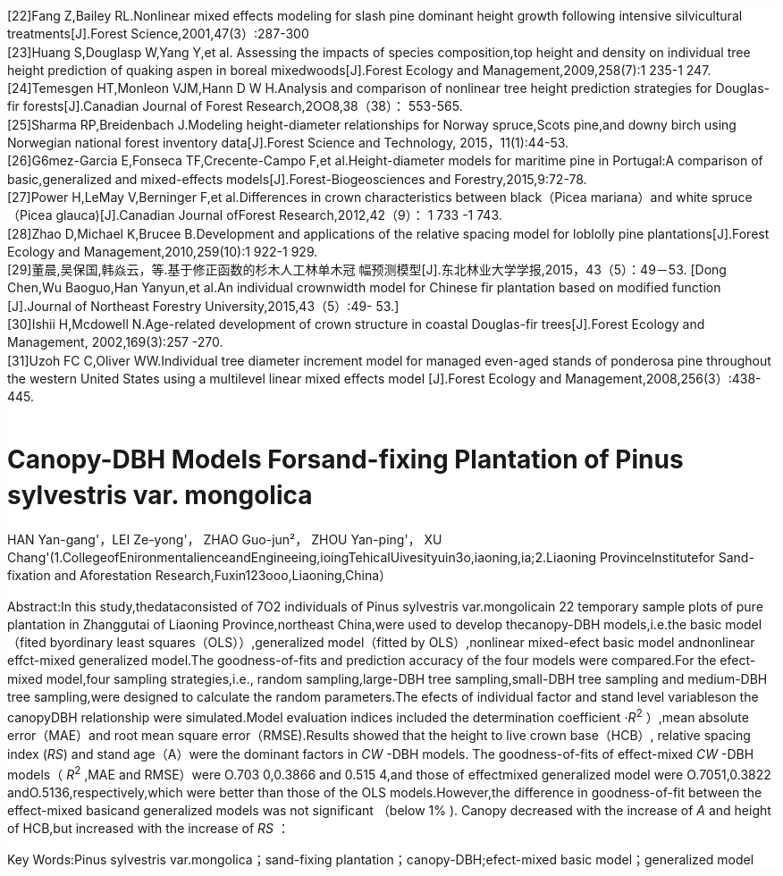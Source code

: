 [22]Fang Z,Bailey RL.Nonlinear mixed effects modeling for slash pine dominant height growth following intensive silvicultural treatments[J].Forest Science,2001,47(3）:287-300   
[23]Huang S,Douglasp W,Yang Y,et al. Assessing the impacts of species composition,top height and density on individual tree height prediction of quaking aspen in boreal mixedwoods[J].Forest Ecology and Management,2009,258(7):1 235-1 247.   
[24]Temesgen HT,Monleon VJM,Hann D W H.Analysis and comparison of nonlinear tree height prediction strategies for Douglas-fir forests[J].Canadian Journal of Forest Research,2OO8,38（38）： 553-565.   
[25]Sharma RP,Breidenbach J.Modeling height-diameter relationships for Norway spruce,Scots pine,and downy birch using Norwegian national forest inventory data[J].Forest Science and Technology, 2015，11(1):44-53.   
[26]G6mez-Garcia E,Fonseca TF,Crecente-Campo F,et al.Height-diameter models for maritime pine in Portugal:A comparison of basic,generalized and mixed-effects models[J].Forest-Biogeosciences and Forestry,2015,9:72-78.   
[27]Power H,LeMay V,Berninger F,et al.Differences in crown characteristics between black（Picea mariana）and white spruce（Picea glauca)[J].Canadian Journal ofForest Research,2012,42（9）： 1 733 -1 743.   
[28]Zhao D,Michael K,Brucee B.Development and applications of the relative spacing model for loblolly pine plantations[J].Forest Ecology and Management,2010,259(10):1 922-1 929.   
[29]董晨,吴保国,韩焱云，等.基于修正函数的杉木人工林单木冠 幅预测模型[J].东北林业大学学报,2015，43（5）：49－53. [Dong Chen,Wu Baoguo,Han Yanyun,et al.An individual crownwidth model for Chinese fir plantation based on modified function [J].Journal of Northeast Forestry University,2015,43（5）:49- 53.]   
[30]Ishii H,Mcdowell N.Age-related development of crown structure in coastal Douglas-fir trees[J].Forest Ecology and Management, 2002,169(3):257 -270.   
[31]Uzoh FC C,Oliver WW.Individual tree diameter increment model for managed even-aged stands of ponderosa pine throughout the western United States using a multilevel linear mixed effects model [J].Forest Ecology and Management,2008,256(3）:438-445.

# Canopy-DBH Models Forsand-fixing Plantation of Pinus sylvestris var. mongolica

HAN Yan-gang'，LEI Ze-yong'， ZHAO Guo-jun²， ZHOU Yan-ping'， XU Chang'(1.CollegeofEnironmentalienceandEngineeing,ioingTehicalUivesityuin3o,iaoning,ia;2.Liaoning Provincelnstitutefor Sand-fixation and Aforestation Research,Fuxin123ooo,Liaoning,China）

Abstract:In this study,thedataconsisted of 7O2 individuals of Pinus sylvestris var.mongolicain 22 temporary sample plots of pure plantation in Zhanggutai of Liaoning Province,northeast China,were used to develop thecanopy-DBH models,i.e.the basic model（fited byordinary least squares（OLS））,generalized model（fitted by OLS）,nonlinear mixed-efect basic model andnonlinear effct-mixed generalized model.The goodness-of-fits and prediction accuracy of the four models were compared.For the efect-mixed model,four sampling strategies,i.e., random sampling,large-DBH tree sampling,small-DBH tree sampling and medium-DBH tree sampling,were designed to calculate the random parameters.The efects of individual factor and stand level variableson the canopyDBH relationship were simulated.Model evaluation indices included the determination coefficient $\cdot R ^ { 2 }$ ）,mean absolute error（MAE）and root mean square error（RMSE).Results showed that the height to live crown base（HCB）, relative spacing index $( R S )$ and stand age（A）were the dominant factors in $C W$ -DBH models. The goodness-of-fits of effect-mixed $C W$ -DBH models（ $R ^ { 2 }$ ,MAE and RMSE）were O.703 0,0.3866 and 0.515 4,and those of effectmixed generalized model were O.7051,0.3822 andO.5136,respectively,which were better than those of the OLS models.However,the difference in goodness-of-fit between the effect-mixed basicand generalized models was not significant （below $1 \%$ ). Canopy decreased with the increase of $A$ and height of HCB,but increased with the increase of $R S$ ：

Key Words:Pinus sylvestris var.mongolica；sand-fixing plantation；canopy-DBH;efect-mixed basic model；generalized model